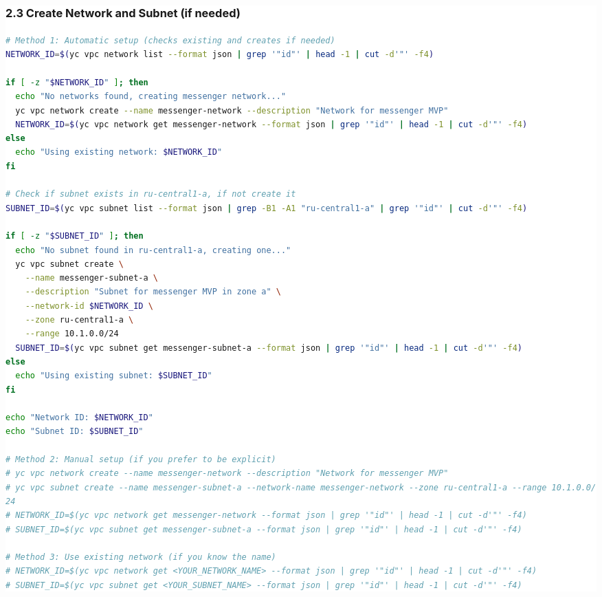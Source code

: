### 2.3 Create Network and Subnet (if needed)
```bash
# Method 1: Automatic setup (checks existing and creates if needed)
NETWORK_ID=$(yc vpc network list --format json | grep '"id"' | head -1 | cut -d'"' -f4)

if [ -z "$NETWORK_ID" ]; then
  echo "No networks found, creating messenger network..."
  yc vpc network create --name messenger-network --description "Network for messenger MVP"
  NETWORK_ID=$(yc vpc network get messenger-network --format json | grep '"id"' | head -1 | cut -d'"' -f4)
else
  echo "Using existing network: $NETWORK_ID"
fi

# Check if subnet exists in ru-central1-a, if not create it
SUBNET_ID=$(yc vpc subnet list --format json | grep -B1 -A1 "ru-central1-a" | grep '"id"' | cut -d'"' -f4)

if [ -z "$SUBNET_ID" ]; then
  echo "No subnet found in ru-central1-a, creating one..."
  yc vpc subnet create \
    --name messenger-subnet-a \
    --description "Subnet for messenger MVP in zone a" \
    --network-id $NETWORK_ID \
    --zone ru-central1-a \
    --range 10.1.0.0/24
  SUBNET_ID=$(yc vpc subnet get messenger-subnet-a --format json | grep '"id"' | head -1 | cut -d'"' -f4)
else
  echo "Using existing subnet: $SUBNET_ID"
fi

echo "Network ID: $NETWORK_ID"
echo "Subnet ID: $SUBNET_ID"

# Method 2: Manual setup (if you prefer to be explicit)
# yc vpc network create --name messenger-network --description "Network for messenger MVP"
# yc vpc subnet create --name messenger-subnet-a --network-name messenger-network --zone ru-central1-a --range 10.1.0.0/24
# NETWORK_ID=$(yc vpc network get messenger-network --format json | grep '"id"' | head -1 | cut -d'"' -f4)
# SUBNET_ID=$(yc vpc subnet get messenger-subnet-a --format json | grep '"id"' | head -1 | cut -d'"' -f4)

# Method 3: Use existing network (if you know the name)
# NETWORK_ID=$(yc vpc network get <YOUR_NETWORK_NAME> --format json | grep '"id"' | head -1 | cut -d'"' -f4)
# SUBNET_ID=$(yc vpc subnet get <YOUR_SUBNET_NAME> --format json | grep '"id"' | head -1 | cut -d'"' -f4)
```
